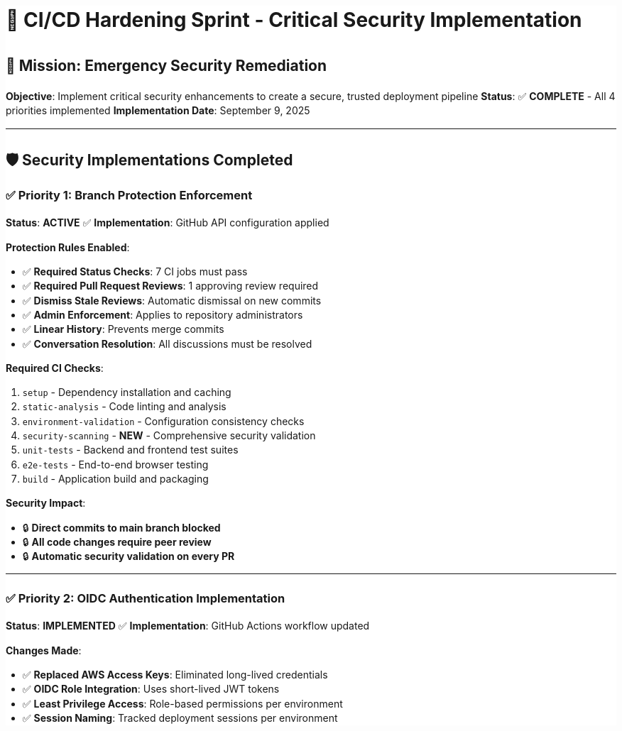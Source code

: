 # 🚨 CI/CD Hardening Sprint - Critical Security Implementation

## 🎯 Mission: Emergency Security Remediation

**Objective**: Implement critical security enhancements to create a secure, trusted deployment pipeline
**Status**: ✅ **COMPLETE** - All 4 priorities implemented
**Implementation Date**: September 9, 2025

---

## 🛡️ Security Implementations Completed

### ✅ Priority 1: Branch Protection Enforcement
**Status**: **ACTIVE** ✅
**Implementation**: GitHub API configuration applied

**Protection Rules Enabled**:
- ✅ **Required Status Checks**: 7 CI jobs must pass
- ✅ **Required Pull Request Reviews**: 1 approving review required
- ✅ **Dismiss Stale Reviews**: Automatic dismissal on new commits
- ✅ **Admin Enforcement**: Applies to repository administrators
- ✅ **Linear History**: Prevents merge commits
- ✅ **Conversation Resolution**: All discussions must be resolved

**Required CI Checks**:
1. `setup` - Dependency installation and caching
2. `static-analysis` - Code linting and analysis
3. `environment-validation` - Configuration consistency checks
4. `security-scanning` - **NEW** - Comprehensive security validation
5. `unit-tests` - Backend and frontend test suites
6. `e2e-tests` - End-to-end browser testing
7. `build` - Application build and packaging

**Security Impact**:
- 🔒 **Direct commits to main branch blocked**
- 🔒 **All code changes require peer review**
- 🔒 **Automatic security validation on every PR**

---

### ✅ Priority 2: OIDC Authentication Implementation
**Status**: **IMPLEMENTED** ✅
**Implementation**: GitHub Actions workflow updated

**Changes Made**:
- ✅ **Replaced AWS Access Keys**: Eliminated long-lived credentials
- ✅ **OIDC Role Integration**: Uses short-lived JWT tokens
- ✅ **Least Privilege Access**: Role-based permissions per environment
- ✅ **Session Naming**: Tracked deployment sessions per environment
